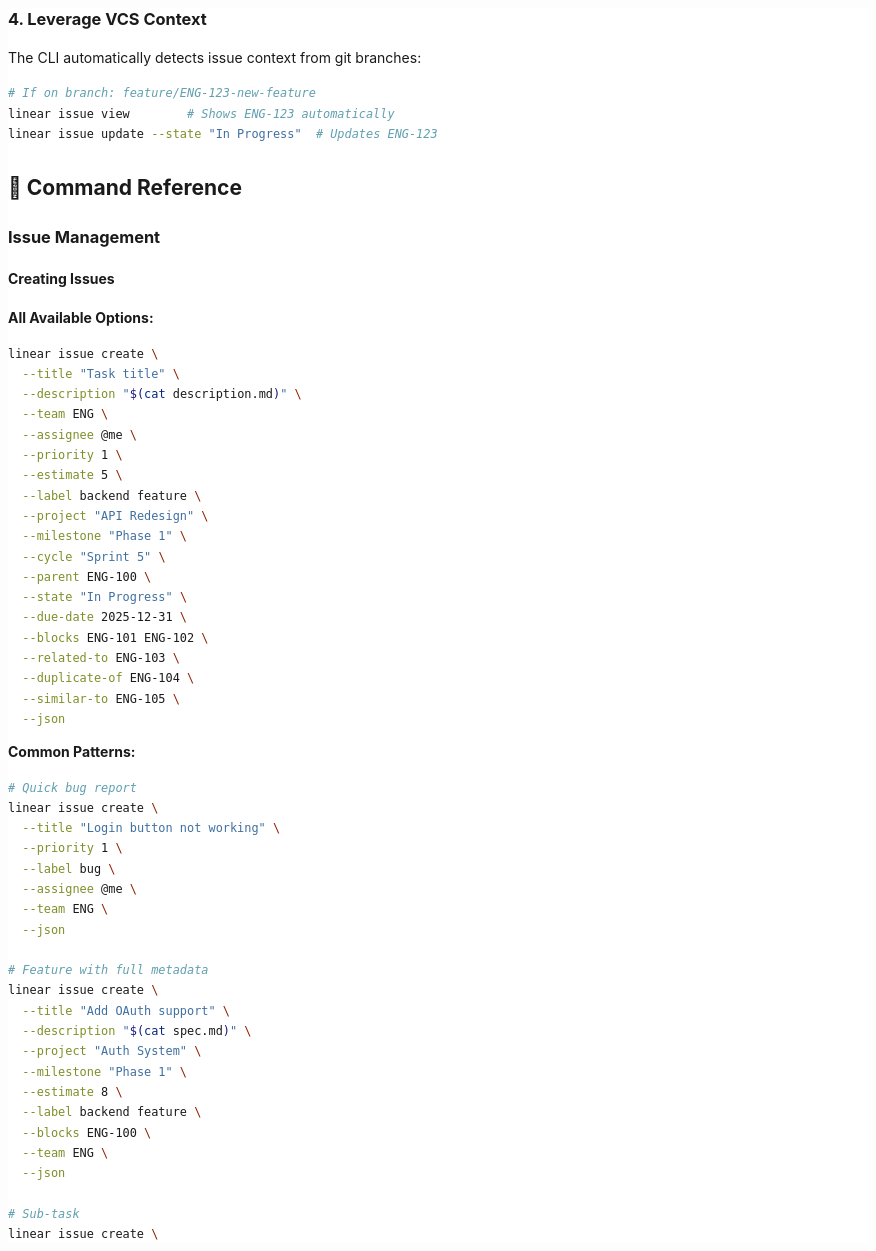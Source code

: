 ### 4. Leverage VCS Context

The CLI automatically detects issue context from git branches:

```bash
# If on branch: feature/ENG-123-new-feature
linear issue view        # Shows ENG-123 automatically
linear issue update --state "In Progress"  # Updates ENG-123
```

## 🔧 Command Reference

### Issue Management

#### Creating Issues

**All Available Options:**

```bash
linear issue create \
  --title "Task title" \
  --description "$(cat description.md)" \
  --team ENG \
  --assignee @me \
  --priority 1 \
  --estimate 5 \
  --label backend feature \
  --project "API Redesign" \
  --milestone "Phase 1" \
  --cycle "Sprint 5" \
  --parent ENG-100 \
  --state "In Progress" \
  --due-date 2025-12-31 \
  --blocks ENG-101 ENG-102 \
  --related-to ENG-103 \
  --duplicate-of ENG-104 \
  --similar-to ENG-105 \
  --json
```

**Common Patterns:**

```bash
# Quick bug report
linear issue create \
  --title "Login button not working" \
  --priority 1 \
  --label bug \
  --assignee @me \
  --team ENG \
  --json

# Feature with full metadata
linear issue create \
  --title "Add OAuth support" \
  --description "$(cat spec.md)" \
  --project "Auth System" \
  --milestone "Phase 1" \
  --estimate 8 \
  --label backend feature \
  --blocks ENG-100 \
  --team ENG \
  --json

# Sub-task
linear issue create \
```